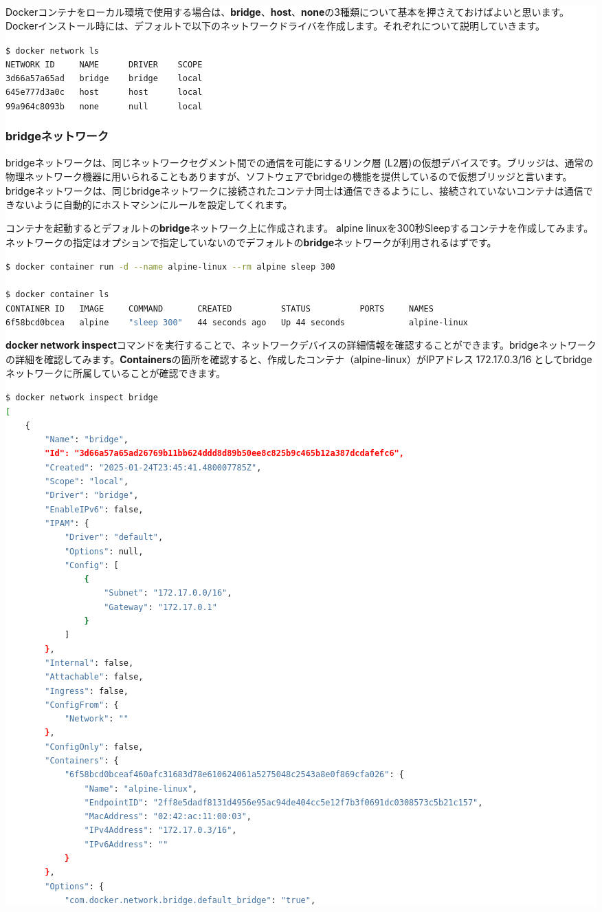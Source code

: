 Dockerコンテナをローカル環境で使用する場合は、**bridge**、**host**、**none**の3種類について基本を押さえておけばよいと思います。
Dockerインストール時には、デフォルトで以下のネットワークドライバを作成します。それぞれについて説明していきます。
```bash
$ docker network ls
NETWORK ID     NAME      DRIVER    SCOPE
3d66a57a65ad   bridge    bridge    local
645e777d3a0c   host      host      local
99a964c8093b   none      null      local
```

### bridgeネットワーク
bridgeネットワークは、同じネットワークセグメント間での通信を可能にするリンク層 (L2層)の仮想デバイスです。ブリッジは、通常の物理ネットワーク機器に用いられることもありますが、ソフトウェアでbridgeの機能を提供しているので仮想ブリッジと言います。bridgeネットワークは、同じbridgeネットワークに接続されたコンテナ同士は通信できるようにし、接続されていないコンテナは通信できないように自動的にホストマシンにルールを設定してくれます。

コンテナを起動するとデフォルトの**bridge**ネットワーク上に作成されます。
alpine linuxを300秒Sleepするコンテナを作成してみます。ネットワークの指定はオプションで指定していないのでデフォルトの**bridge**ネットワークが利用されるはずです。
```bash
$ docker container run -d --name alpine-linux --rm alpine sleep 300

$ docker container ls
CONTAINER ID   IMAGE     COMMAND       CREATED          STATUS          PORTS     NAMES
6f58bcd0bcea   alpine    "sleep 300"   44 seconds ago   Up 44 seconds             alpine-linux
```

**docker network inspect**コマンドを実行することで、ネットワークデバイスの詳細情報を確認することができます。bridgeネットワークの詳細を確認してみます。**Containers**の箇所を確認すると、作成したコンテナ（alpine-linux）がIPアドレス 172.17.0.3/16 としてbridgeネットワークに所属していることが確認できます。
```bash
$ docker network inspect bridge
[
    {
        "Name": "bridge",
        "Id": "3d66a57a65ad26769b11bb624ddd8d89b50ee8c825b9c465b12a387dcdafefc6",
        "Created": "2025-01-24T23:45:41.480007785Z",
        "Scope": "local",
        "Driver": "bridge",
        "EnableIPv6": false,
        "IPAM": {
            "Driver": "default",
            "Options": null,
            "Config": [
                {
                    "Subnet": "172.17.0.0/16",
                    "Gateway": "172.17.0.1"
                }
            ]
        },
        "Internal": false,
        "Attachable": false,
        "Ingress": false,
        "ConfigFrom": {
            "Network": ""
        },
        "ConfigOnly": false,
        "Containers": {
            "6f58bcd0bceaf460afc31683d78e610624061a5275048c2543a8e0f869cfa026": {
                "Name": "alpine-linux",
                "EndpointID": "2ff8e5dadf8131d4956e95ac94de404cc5e12f7b3f0691dc0308573c5b21c157",
                "MacAddress": "02:42:ac:11:00:03",
                "IPv4Address": "172.17.0.3/16",
                "IPv6Address": ""
            }
        },
        "Options": {
            "com.docker.network.bridge.default_bridge": "true",
```